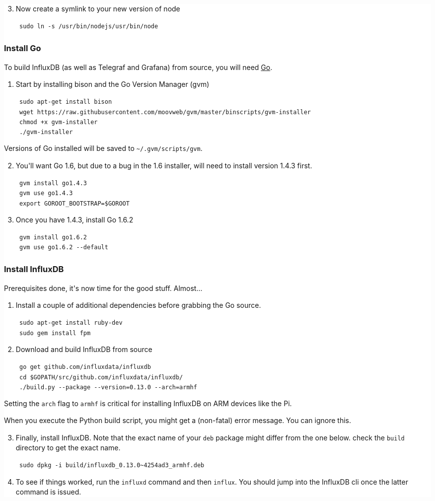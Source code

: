 3. Now create a symlink to your new version of node

        sudo ln -s /usr/bin/nodejs/usr/bin/node

### Install Go

To build InfluxDB (as well as Telegraf and Grafana) from source, you will need [Go](https://golang.org/).

1. Start by installing bison and the Go Version Manager (gvm)

        sudo apt-get install bison
        wget https://raw.githubusercontent.com/moovweb/gvm/master/binscripts/gvm-installer
        chmod +x gvm-installer
        ./gvm-installer

  Versions of Go installed will be saved to `~/.gvm/scripts/gvm`.

2. You'll want Go 1.6, but due to a bug in the 1.6 installer, will need to install version 1.4.3 first.

        gvm install go1.4.3
        gvm use go1.4.3
        export GOROOT_BOOTSTRAP=$GOROOT
        
3. Once you have 1.4.3, install Go 1.6.2

        gvm install go1.6.2
        gvm use go1.6.2 --default
        
### Install InfluxDB

Prerequisites done, it's now time for the good stuff. Almost... 

1. Install a couple of additional dependencies before grabbing the Go source.

        sudo apt-get install ruby-dev
        sudo gem install fpm

2. Download and build InfluxDB from source

        go get github.com/influxdata/influxdb
        cd $GOPATH/src/github.com/influxdata/influxdb/
        ./build.py --package --version=0.13.0 --arch=armhf

  Setting the `arch` flag to `armhf` is critical for installing InfluxDB on ARM devices like the Pi.

  When you execute the Python build script, you might get a (non-fatal) error message. You can ignore this.

3. Finally, install InfluxDB. Note that the exact name of your `deb` package might differ from the one below. check the `build` directory to get the exact name.

        sudo dpkg -i build/influxdb_0.13.0~4254ad3_armhf.deb
  
4. To see if things worked, run the `influxd` command and then `influx`. You should jump into the InfluxDB cli once the latter command is issued.
